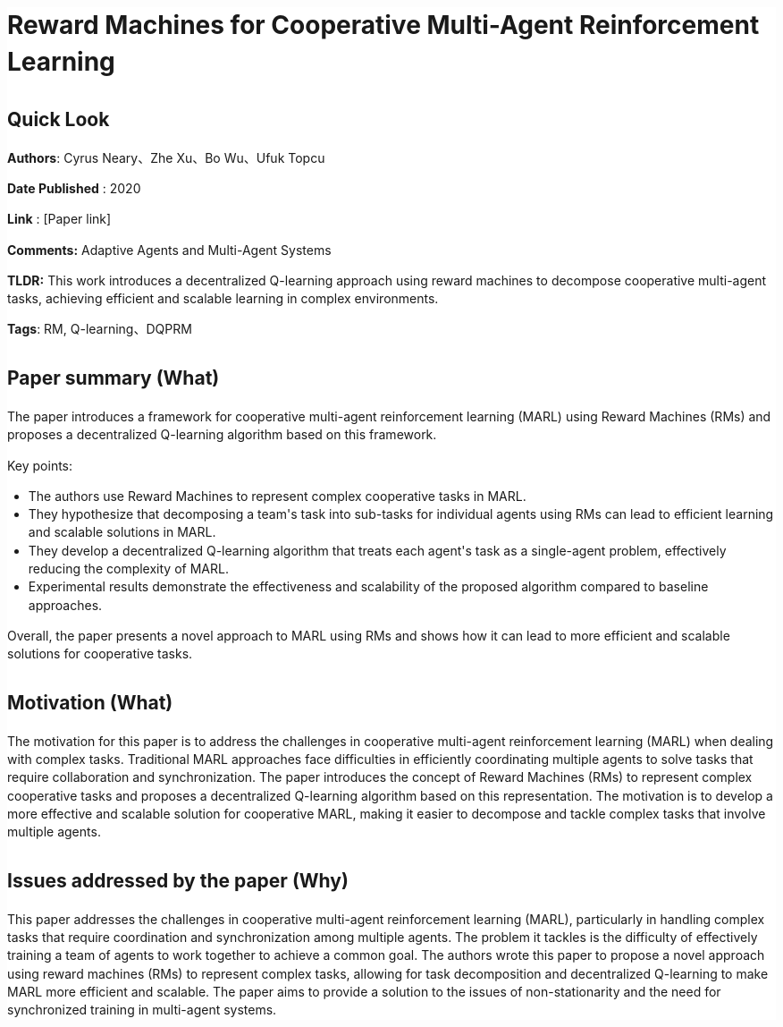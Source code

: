 # Reward Machines for Cooperative Multi-Agent Reinforcement Learning
## Quick Look

**Authors**: Cyrus Neary、Zhe Xu、Bo Wu、Ufuk Topcu

**Date Published** : 2020

**Link** : [Paper link]

**Comments:**  Adaptive Agents and Multi-Agent Systems

**TLDR:** This work introduces a decentralized Q-learning approach using reward machines to decompose cooperative multi-agent tasks, achieving efficient and scalable learning in complex environments.

**Tags**: RM, Q-learning、DQPRM

## Paper summary (What)
The paper introduces a framework for cooperative multi-agent reinforcement learning (MARL) using Reward Machines (RMs) and proposes a decentralized Q-learning algorithm based on this framework.

Key points:

- The authors use Reward Machines to represent complex cooperative tasks in MARL.
- They hypothesize that decomposing a team's task into sub-tasks for individual agents using RMs can lead to efficient learning and scalable solutions in MARL.
- They develop a decentralized Q-learning algorithm that treats each agent's task as a single-agent problem, effectively reducing the complexity of MARL.
- Experimental results demonstrate the effectiveness and scalability of the proposed algorithm compared to baseline approaches.

Overall, the paper presents a novel approach to MARL using RMs and shows how it can lead to more efficient and scalable solutions for cooperative tasks.

## Motivation (What)
The motivation for this paper is to address the challenges in cooperative multi-agent reinforcement learning (MARL) when dealing with complex tasks. Traditional MARL approaches face difficulties in efficiently coordinating multiple agents to solve tasks that require collaboration and synchronization. The paper introduces the concept of Reward Machines (RMs) to represent complex cooperative tasks and proposes a decentralized Q-learning algorithm based on this representation. The motivation is to develop a more effective and scalable solution for cooperative MARL, making it easier to decompose and tackle complex tasks that involve multiple agents.

## Issues addressed by the paper (Why)
This paper addresses the challenges in cooperative multi-agent reinforcement learning (MARL), particularly in handling complex tasks that require coordination and synchronization among multiple agents. The problem it tackles is the difficulty of effectively training a team of agents to work together to achieve a common goal. The authors wrote this paper to propose a novel approach using reward machines (RMs) to represent complex tasks, allowing for task decomposition and decentralized Q-learning to make MARL more efficient and scalable. The paper aims to provide a solution to the issues of non-stationarity and the need for synchronized training in multi-agent systems.
